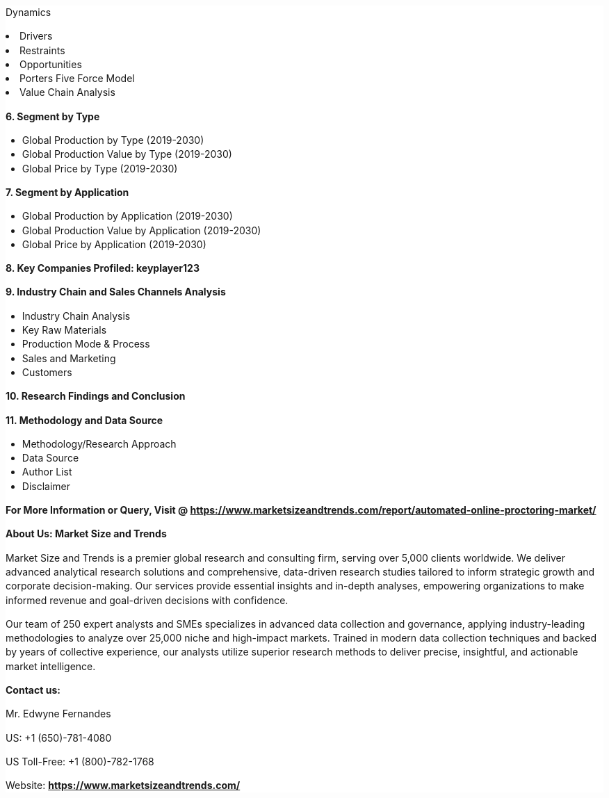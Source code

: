 Dynamics</li><li>Drivers</li><li>Restraints</li><li>Opportunities</li><li>Porters Five Force Model</li><li>Value Chain Analysis&nbsp;</li></ul><p><strong>6. Segment by Type</strong></p><ul><li>Global Production by Type (2019-2030)</li><li>Global Production Value by Type (2019-2030)</li><li>Global Price by Type (2019-2030)</li></ul><p><strong>7. Segment by Application</strong></p><ul><li>Global Production by Application (2019-2030)</li><li>Global Production Value by Application (2019-2030)</li><li>Global Price by Application (2019-2030)</li></ul><p><strong>8. Key Companies Profiled: keyplayer123</strong></p><p><strong>9. Industry Chain and Sales Channels Analysis</strong></p><ul><li>Industry Chain Analysis</li><li>Key Raw Materials</li><li>Production Mode &amp; Process</li><li>Sales and Marketing</li><li>Customers</li></ul><p><strong>10. Research Findings and Conclusion</strong></p><p><strong>11. Methodology and Data Source</strong></p><ul><li>Methodology/Research Approach</li><li>Data Source</li><li>Author List</li><li>Disclaimer</li></ul></p><p><strong>For More Information or Query, Visit @ <a href="https://www.marketsizeandtrends.com/report/automated-online-proctoring-market/">https://www.marketsizeandtrends.com/report/automated-online-proctoring-market/</a></strong></p><p><strong>About Us: Market Size and Trends</strong></p><p>Market Size and Trends is a premier global research and consulting firm, serving over 5,000 clients worldwide. We deliver advanced analytical research solutions and comprehensive, data-driven research studies tailored to inform strategic growth and corporate decision-making. Our services provide essential insights and in-depth analyses, empowering organizations to make informed revenue and goal-driven decisions with confidence.</p><p>Our team of 250 expert analysts and SMEs specializes in advanced data collection and governance, applying industry-leading methodologies to analyze over 25,000 niche and high-impact markets. Trained in modern data collection techniques and backed by years of collective experience, our analysts utilize superior research methods to deliver precise, insightful, and actionable market intelligence.</p><p><strong>Contact us:</strong></p><p>Mr. Edwyne Fernandes</p><p>US: +1 (650)-781-4080</p><p>US Toll-Free: +1 (800)-782-1768</p><p>Website: <strong><a href="https://www.marketsizeandtrends.com/">https://www.marketsizeandtrends.com/</a></strong></p>
